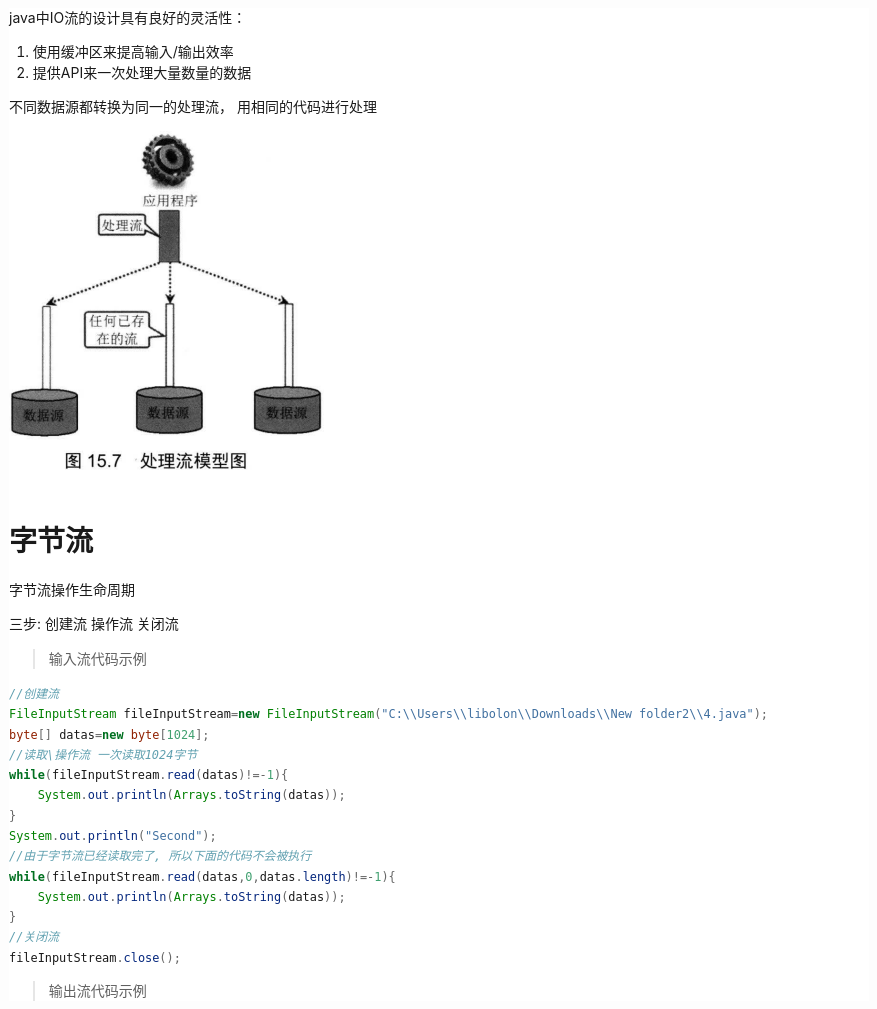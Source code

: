 java中IO流的设计具有良好的灵活性：

1. 使用缓冲区来提高输入/输出效率
2. 提供API来一次处理大量数量的数据

不同数据源都转换为同一的处理流， 用相同的代码进行处理

![image-20220520155512854](IO流.assets/image-20220520155512854.png)

# 字节流

字节流操作生命周期

三步: 创建流	操作流	关闭流

> 输入流代码示例

```java
//创建流
FileInputStream fileInputStream=new FileInputStream("C:\\Users\\libolon\\Downloads\\New folder2\\4.java");
byte[] datas=new byte[1024];
//读取\操作流 一次读取1024字节
while(fileInputStream.read(datas)!=-1){
    System.out.println(Arrays.toString(datas));
}
System.out.println("Second");
//由于字节流已经读取完了, 所以下面的代码不会被执行
while(fileInputStream.read(datas,0,datas.length)!=-1){
    System.out.println(Arrays.toString(datas));
}
//关闭流
fileInputStream.close();
```

> 输出流代码示例
